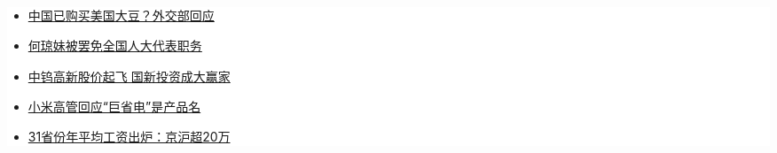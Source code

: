 + [中国已购买美国大豆？外交部回应](https://www.toutiao.com/trending/7565724977459118143/?category_name=topic_innerflow&event_type=hot_board&log_pb=%257B%2522category_name%2522%253A%2522topic_innerflow%2522%252C%2522cluster_type%2522%253A%25222%2522%252C%2522enter_from%2522%253A%2522click_category%2522%252C%2522entrance_hotspot%2522%253A%2522outside%2522%252C%2522event_type%2522%253A%2522hot_board%2522%252C%2522hot_board_cluster_id%2522%253A%25227565724977459118143%2522%252C%2522hot_board_impr_id%2522%253A%252220251030001445EDE8661B1E359570F25A%2522%252C%2522jump_page%2522%253A%2522hot_board_page%2522%252C%2522location%2522%253A%2522news_hot_card%2522%252C%2522page_location%2522%253A%2522hot_board_page%2522%252C%2522source%2522%253A%2522trending_tab%2522%252C%2522style_id%2522%253A%252240132%2522%252C%2522title%2522%253A%2522%25E4%25B8%25AD%25E5%259B%25BD%25E5%25B7%25B2%25E8%25B4%25AD%25E4%25B9%25B0%25E7%25BE%258E%25E5%259B%25BD%25E5%25A4%25A7%25E8%25B1%2586%25EF%25BC%259F%25E5%25A4%2596%25E4%25BA%25A4%25E9%2583%25A8%25E5%259B%259E%25E5%25BA%2594%2522%257D&rank=&style_id=40132&topic_id=7565724977459118143)

+ [何琼妹被罢免全国人大代表职务](https://www.toutiao.com/trending/7566301889512472603/?category_name=topic_innerflow&event_type=hot_board&log_pb=%257B%2522category_name%2522%253A%2522topic_innerflow%2522%252C%2522cluster_type%2522%253A%25226%2522%252C%2522enter_from%2522%253A%2522click_category%2522%252C%2522entrance_hotspot%2522%253A%2522outside%2522%252C%2522event_type%2522%253A%2522hot_board%2522%252C%2522hot_board_cluster_id%2522%253A%25227566301889512472603%2522%252C%2522hot_board_impr_id%2522%253A%252220251030001445EDE8661B1E359570F25A%2522%252C%2522jump_page%2522%253A%2522hot_board_page%2522%252C%2522location%2522%253A%2522news_hot_card%2522%252C%2522page_location%2522%253A%2522hot_board_page%2522%252C%2522source%2522%253A%2522trending_tab%2522%252C%2522style_id%2522%253A%252240132%2522%252C%2522title%2522%253A%2522%25E4%25BD%2595%25E7%2590%25BC%25E5%25A6%25B9%25E8%25A2%25AB%25E7%25BD%25A2%25E5%2585%258D%25E5%2585%25A8%25E5%259B%25BD%25E4%25BA%25BA%25E5%25A4%25A7%25E4%25BB%25A3%25E8%25A1%25A8%25E8%2581%258C%25E5%258A%25A1%2522%257D&rank=&style_id=40132&topic_id=7566301889512472603)

+ [中钨高新股价起飞 国新投资成大赢家](https://www.toutiao.com/trending/7566623346759044650/?category_name=topic_innerflow&event_type=hot_board&log_pb=%257B%2522category_name%2522%253A%2522topic_innerflow%2522%252C%2522cluster_type%2522%253A%252213%2522%252C%2522enter_from%2522%253A%2522click_category%2522%252C%2522entrance_hotspot%2522%253A%2522outside%2522%252C%2522event_type%2522%253A%2522hot_board%2522%252C%2522hot_board_cluster_id%2522%253A%25227566623346759044650%2522%252C%2522hot_board_impr_id%2522%253A%252220251030001445EDE8661B1E359570F25A%2522%252C%2522jump_page%2522%253A%2522hot_board_page%2522%252C%2522location%2522%253A%2522news_hot_card%2522%252C%2522page_location%2522%253A%2522hot_board_page%2522%252C%2522source%2522%253A%2522trending_tab%2522%252C%2522style_id%2522%253A%252240132%2522%252C%2522title%2522%253A%2522%25E4%25B8%25AD%25E9%2592%25A8%25E9%25AB%2598%25E6%2596%25B0%25E8%2582%25A1%25E4%25BB%25B7%25E8%25B5%25B7%25E9%25A3%259E%2B%25E5%259B%25BD%25E6%2596%25B0%25E6%258A%2595%25E8%25B5%2584%25E6%2588%2590%25E5%25A4%25A7%25E8%25B5%25A2%25E5%25AE%25B6%2522%257D&rank=&style_id=40132&topic_id=7566623346759044650)

+ [小米高管回应“巨省电”是产品名](https://www.toutiao.com/trending/7565540045223264262/?category_name=topic_innerflow&event_type=hot_board&log_pb=%257B%2522category_name%2522%253A%2522topic_innerflow%2522%252C%2522cluster_type%2522%253A%25226%2522%252C%2522enter_from%2522%253A%2522click_category%2522%252C%2522entrance_hotspot%2522%253A%2522outside%2522%252C%2522event_type%2522%253A%2522hot_board%2522%252C%2522hot_board_cluster_id%2522%253A%25227565540045223264262%2522%252C%2522hot_board_impr_id%2522%253A%252220251030001445EDE8661B1E359570F25A%2522%252C%2522jump_page%2522%253A%2522hot_board_page%2522%252C%2522location%2522%253A%2522news_hot_card%2522%252C%2522page_location%2522%253A%2522hot_board_page%2522%252C%2522source%2522%253A%2522trending_tab%2522%252C%2522style_id%2522%253A%252240132%2522%252C%2522title%2522%253A%2522%25E5%25B0%258F%25E7%25B1%25B3%25E9%25AB%2598%25E7%25AE%25A1%25E5%259B%259E%25E5%25BA%2594%25E2%2580%259C%25E5%25B7%25A8%25E7%259C%2581%25E7%2594%25B5%25E2%2580%259D%25E6%2598%25AF%25E4%25BA%25A7%25E5%2593%2581%25E5%2590%258D%2522%257D&rank=&style_id=40132&topic_id=7565540045223264262)

+ [31省份年平均工资出炉：京沪超20万](https://www.toutiao.com/trending/7566561516980407846/?category_name=topic_innerflow&event_type=hot_board&log_pb=%257B%2522category_name%2522%253A%2522topic_innerflow%2522%252C%2522cluster_type%2522%253A%25221%2522%252C%2522enter_from%2522%253A%2522click_category%2522%252C%2522entrance_hotspot%2522%253A%2522outside%2522%252C%2522event_type%2522%253A%2522hot_board%2522%252C%2522hot_board_cluster_id%2522%253A%25227566561516980407846%2522%252C%2522hot_board_impr_id%2522%253A%252220251030001445EDE8661B1E359570F25A%2522%252C%2522jump_page%2522%253A%2522hot_board_page%2522%252C%2522location%2522%253A%2522news_hot_card%2522%252C%2522page_location%2522%253A%2522hot_board_page%2522%252C%2522source%2522%253A%2522trending_tab%2522%252C%2522style_id%2522%253A%252240132%2522%252C%2522title%2522%253A%252231%25E7%259C%2581%25E4%25BB%25BD%25E5%25B9%25B4%25E5%25B9%25B3%25E5%259D%2587%25E5%25B7%25A5%25E8%25B5%2584%25E5%2587%25BA%25E7%2582%2589%25EF%25BC%259A%25E4%25BA%25AC%25E6%25B2%25AA%25E8%25B6%258520%25E4%25B8%2587%2522%257D&rank=&style_id=40132&topic_id=7566561516980407846)
